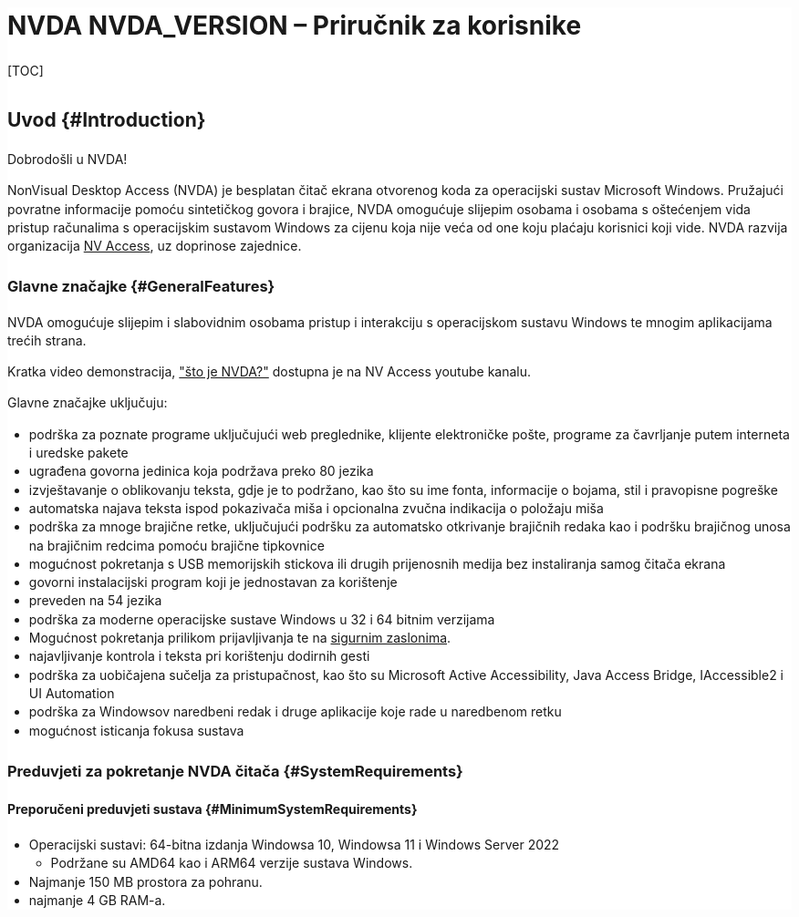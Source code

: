 # NVDA NVDA_VERSION – Priručnik za korisnike

[TOC]





## Uvod {#Introduction}

Dobrodošli u NVDA!

NonVisual Desktop Access (NVDA) je besplatan čitač ekrana otvorenog koda za operacijski sustav Microsoft Windows.
Pružajući povratne informacije pomoću sintetičkog govora i brajice, NVDA omogućuje slijepim osobama i osobama s oštećenjem vida pristup računalima s operacijskim sustavom Windows za cijenu koja nije veća od one koju plaćaju korisnici koji vide.
NVDA razvija organizacija [NV Access](https://www.nvaccess.org/), uz doprinose zajednice.

### Glavne značajke {#GeneralFeatures}

NVDA omogućuje slijepim i slabovidnim osobama pristup i interakciju s operacijskom sustavu Windows te mnogim aplikacijama trećih strana.

Kratka video demonstracija, ["što je NVDA?"](https://www.youtube.com/watch?v=tCFyyqy9mqo) dostupna je na NV Access youtube kanalu.

Glavne značajke uključuju:

* podrška za poznate programe uključujući web preglednike, klijente elektroničke pošte, programe za čavrljanje putem interneta i uredske pakete
* ugrađena govorna jedinica koja podržava preko 80 jezika
* izvještavanje o oblikovanju teksta, gdje je to podržano, kao što su ime fonta, informacije o bojama, stil i pravopisne pogreške
* automatska najava teksta ispod pokazivača miša i opcionalna zvučna indikacija o položaju miša
* podrška za mnoge brajične retke, uključujući podršku za automatsko otkrivanje brajičnih redaka kao i podršku brajičnog unosa na brajičnim redcima pomoću brajične tipkovnice
* mogućnost pokretanja s USB memorijskih stickova ili drugih prijenosnih medija bez instaliranja samog čitača ekrana
* govorni instalacijski program koji je jednostavan za korištenje
* preveden na 54 jezika
* podrška za moderne operacijske sustave Windows u 32 i 64 bitnim verzijama
* Mogućnost pokretanja prilikom prijavljivanja te na [sigurnim zaslonima](#SecureScreens).
* najavljivanje kontrola i teksta pri korištenju dodirnih gesti
* podrška za uobičajena sučelja za pristupačnost, kao što su Microsoft Active Accessibility, Java Access Bridge, IAccessible2 i UI Automation
* podrška za Windowsov naredbeni redak i druge aplikacije koje rade u naredbenom retku
* mogućnost isticanja fokusa sustava

### Preduvjeti za pokretanje NVDA čitača {#SystemRequirements}

#### Preporučeni preduvjeti sustava {#MinimumSystemRequirements}
* Operacijski sustavi: 64-bitna izdanja Windowsa 10, Windowsa 11 i Windows Server 2022
  * Podržane su AMD64 kao i ARM64 verzije sustava Windows.
* Najmanje 150 MB prostora za pohranu.
* najmanje 4 GB RAM-a.
